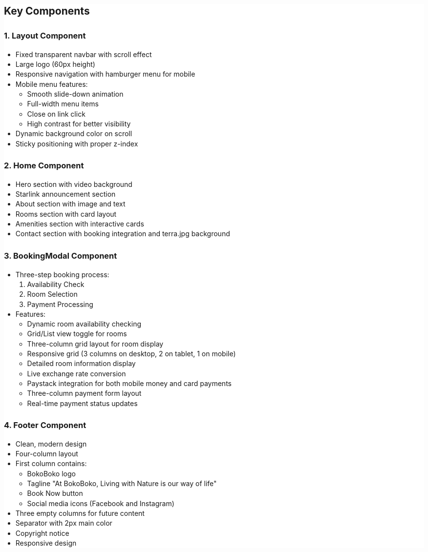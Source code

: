 ## Key Components

### 1. Layout Component
- Fixed transparent navbar with scroll effect
- Large logo (60px height)
- Responsive navigation with hamburger menu for mobile
- Mobile menu features:
  - Smooth slide-down animation
  - Full-width menu items
  - Close on link click
  - High contrast for better visibility
- Dynamic background color on scroll
- Sticky positioning with proper z-index

### 2. Home Component
- Hero section with video background
- Starlink announcement section
- About section with image and text
- Rooms section with card layout
- Amenities section with interactive cards
- Contact section with booking integration and terra.jpg background

### 3. BookingModal Component
- Three-step booking process:
  1. Availability Check
  2. Room Selection
  3. Payment Processing
- Features:
  - Dynamic room availability checking
  - Grid/List view toggle for rooms
  - Three-column grid layout for room display
  - Responsive grid (3 columns on desktop, 2 on tablet, 1 on mobile)
  - Detailed room information display
  - Live exchange rate conversion
  - Paystack integration for both mobile money and card payments
  - Three-column payment form layout
  - Real-time payment status updates

### 4. Footer Component
- Clean, modern design
- Four-column layout
- First column contains:
  - BokoBoko logo
  - Tagline "At BokoBoko, Living with Nature is our way of life"
  - Book Now button
  - Social media icons (Facebook and Instagram)
- Three empty columns for future content
- Separator with 2px main color
- Copyright notice
- Responsive design
